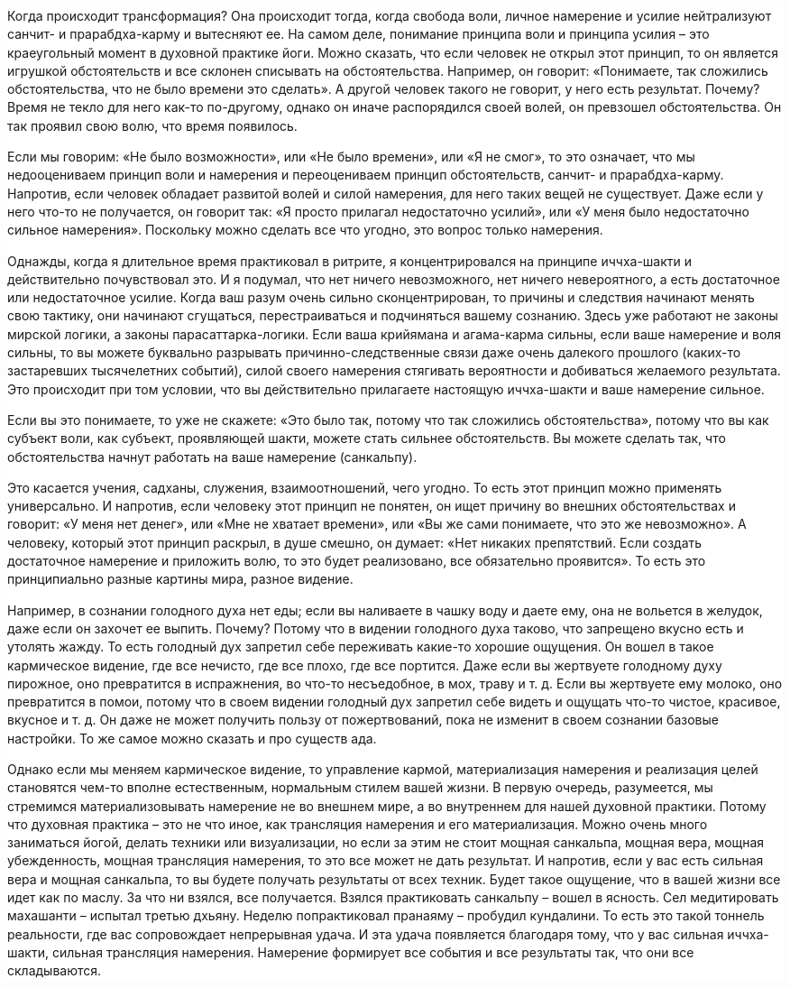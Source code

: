   
Когда происходит трансформация? Она происходит тогда, когда свобода воли, личное намерение и усилие нейтрализуют санчит- и прарабдха-карму и вытесняют ее. На самом деле, понимание принципа воли и принципа усилия – это краеугольный момент в духовной практике йоги. Можно сказать, что если человек не открыл этот принцип, то он является игрушкой обстоятельств и все склонен списывать на обстоятельства. Например, он говорит: «Понимаете, так сложились обстоятельства, что не было времени это сделать». А другой человек такого не говорит, у него есть результат. Почему? Время не текло для него как-то по-другому, однако он иначе распорядился своей волей, он превзошел обстоятельства. Он так проявил свою волю, что время появилось. 

Если мы говорим: «Не было возможности», или «Не было времени», или «Я не смог», то это означает, что мы недооцениваем принцип воли и намерения и переоцениваем принцип обстоятельств, санчит- и прарабдха-карму. Напротив, если человек обладает развитой волей и силой намерения, для него таких вещей не существует. Даже если у него что-то не получается, он говорит так: «Я просто прилагал недостаточно усилий», или «У меня было недостаточно сильное намерения». Поскольку можно сделать все что угодно, это вопрос только намерения.

Однажды, когда я длительное время практиковал в ритрите, я концентрировался на принципе иччха-шакти и действительно почувствовал это. И я подумал, что нет ничего невозможного, нет ничего невероятного, а есть достаточное или недостаточное усилие. Когда ваш разум очень сильно сконцентрирован, то причины и следствия начинают менять свою тактику, они начинают сгущаться, перестраиваться и подчиняться вашему сознанию. Здесь уже работают не законы мирской логики, а законы парасаттарка-логики. Если ваша крийямана и агама-карма сильны, если ваше намерение и воля сильны, то вы можете буквально разрывать причинно-следственные связи даже очень далекого прошлого (каких-то застаревших тысячелетних событий), силой своего намерения стягивать вероятности и добиваться желаемого результата. Это происходит при том условии, что вы действительно прилагаете настоящую иччха-шакти и ваше намерение сильное.

Если вы это понимаете, то уже не скажете: «Это было так, потому что так сложились обстоятельства», потому что вы как субъект воли, как субъект, проявляющей шакти, можете стать сильнее обстоятельств. Вы можете сделать так, что обстоятельства начнут работать на ваше намерение (санкальпу).

Это касается учения, садханы, служения, взаимоотношений, чего угодно. То есть этот принцип можно применять универсально. И напротив, если человеку этот принцип не понятен, он ищет причину во внешних обстоятельствах и говорит: «У меня нет денег», или «Мне не хватает времени», или «Вы же сами понимаете, что это же невозможно». А человеку, который этот принцип раскрыл, в душе смешно, он думает: «Нет никаких препятствий. Если создать достаточное намерение и приложить волю, то это будет реализовано, все обязательно проявится». То есть это принципиально разные картины мира, разное видение. 

Например, в сознании голодного духа нет еды; если вы наливаете в чашку воду и даете ему, она не вольется в желудок, даже если он захочет ее выпить. Почему? Потому что в видении голодного духа таково, что запрещено вкусно есть и утолять жажду. То есть голодный дух запретил себе переживать какие-то хорошие ощущения. Он вошел в такое кармическое видение, где все нечисто, где все плохо, где все портится. Даже если вы жертвуете голодному духу пирожное, оно превратится в испражнения, во что-то несъедобное, в мох, траву и т. д. Если вы жертвуете ему молоко, оно превратится в помои, потому что в своем видении голодный дух запретил себе видеть и ощущать что-то чистое, красивое, вкусное и т. д. Он даже не может получить пользу от пожертвований, пока не изменит в своем сознании базовые настройки. То же самое можно сказать и про существ ада. 

Однако если мы меняем кармическое видение, то управление кармой, материализация намерения и реализация целей становятся чем-то вполне естественным, нормальным стилем вашей жизни. В первую очередь, разумеется, мы стремимся материализовывать намерение не во внешнем мире, а во внутреннем для нашей духовной практики. Потому что духовная практика – это не что иное, как трансляция намерения и его материализация. Можно очень много заниматься йогой, делать техники или визуализации, но если за этим не стоит мощная санкальпа, мощная вера, мощная убежденность, мощная трансляция намерения, то это все может не дать результат. И напротив, если у вас есть сильная вера и мощная санкальпа, то вы будете получать результаты от всех техник. Будет такое ощущение, что в вашей жизни все идет как по маслу. За что ни взялся, все получается. Взялся практиковать санкальпу – вошел в ясность. Сел медитировать махашанти – испытал третью дхьяну. Неделю попрактиковал пранаяму – пробудил кундалини. То есть это такой тоннель реальности, где вас сопровождает непрерывная удача. И эта удача появляется благодаря тому, что у вас сильная иччха-шакти, сильная трансляция намерения. Намерение формирует все события и все результаты так, что они все складываются. 
